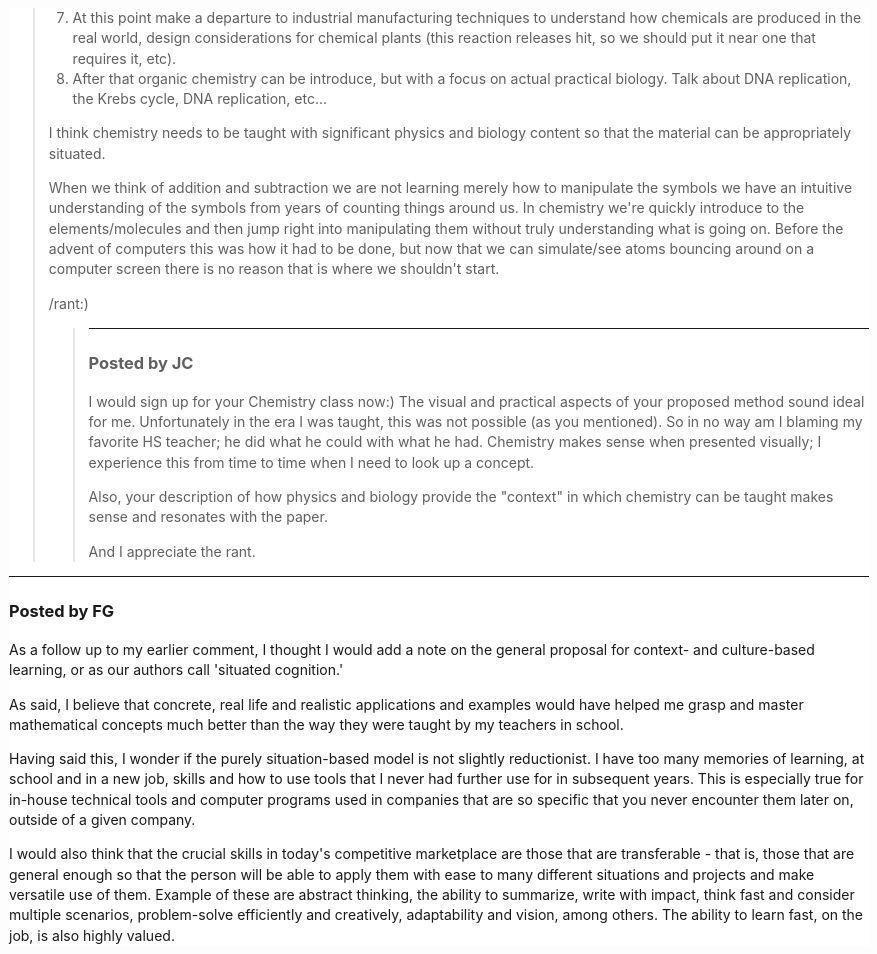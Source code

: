 > 7.  At this point make a departure to industrial manufacturing techniques to understand how chemicals are produced in the real world, design considerations for chemical plants (this reaction releases hit, so we should put it near one that requires it, etc).
> 8.  After that organic chemistry can be introduce, but with a focus on actual practical biology. Talk about DNA replication, the Krebs cycle, DNA replication, etc...
> 
> I think chemistry needs to be taught with significant physics and biology content so that the material can be appropriately situated.
> 
> When we think of addition and subtraction we are not learning merely how to manipulate the symbols we have an intuitive understanding of the symbols from years of counting things around us. In chemistry we're quickly introduce to the elements/molecules and then jump right into manipulating them without truly understanding what is going on. Before the advent of computers this was how it had to be done, but now that we can simulate/see atoms bouncing around on a computer screen there is no reason that is where we shouldn't start.
> 
> /rant:)
> 
> > * * *
> > 
> > ### Posted by JC
> > 
> > I would sign up for your Chemistry class now:) The visual and practical aspects of your proposed method sound ideal for me. Unfortunately in the era I was taught, this was not possible (as you mentioned). So in no way am I blaming my favorite HS teacher; he did what he could with what he had. Chemistry makes sense when presented visually; I experience this from time to time when I need to look up a concept.
> > 
> > Also, your description of how physics and biology provide the "context" in which chemistry can be taught makes sense and resonates with the paper.
> > 
> > And I appreciate the rant.

* * *

### Posted by FG

As a follow up to my earlier comment, I thought I would add a note on the general proposal for context- and culture-based learning, or as our authors call 'situated cognition.'

As said, I believe that concrete, real life and realistic applications and examples would have helped me grasp and master mathematical concepts much better than the way they were taught by my teachers in school.

Having said this, I wonder if the purely situation-based model is not slightly reductionist. I have too many memories of learning, at school and in a new job, skills and how to use tools that I never had further use for in subsequent years. This is especially true for in-house technical tools and computer programs used in companies that are so specific that you never encounter them later on, outside of a given company.

I would also think that the crucial skills in today's competitive marketplace are those that are transferable - that is, those that are general enough so that the person will be able to apply them with ease to many different situations and projects and make versatile use of them. Example of these are abstract thinking, the ability to summarize, write with impact, think fast and consider multiple scenarios, problem-solve efficiently and creatively, adaptability and vision, among others. The ability to learn fast, on the job, is also highly valued.
